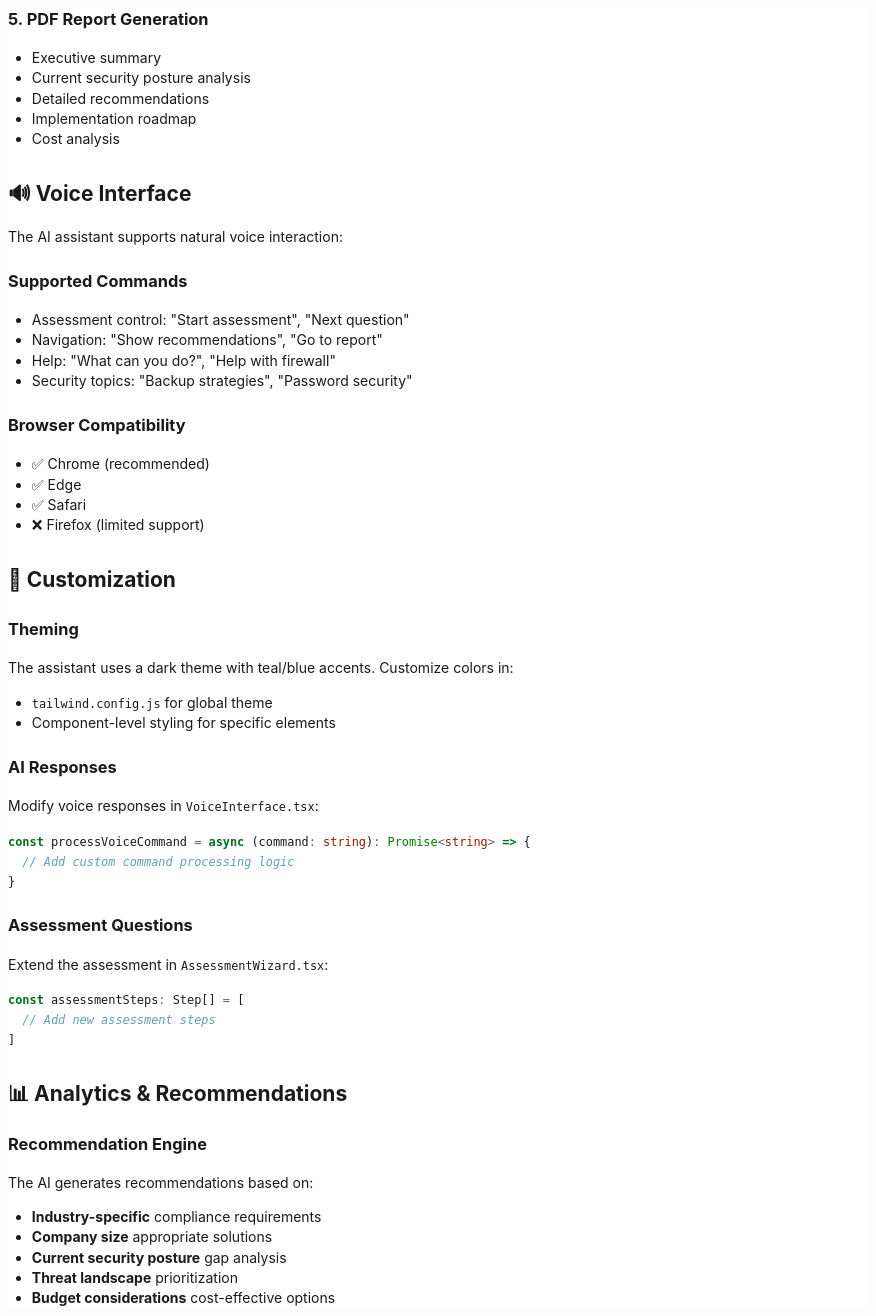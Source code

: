 ### 5. **PDF Report Generation**
- Executive summary
- Current security posture analysis
- Detailed recommendations
- Implementation roadmap
- Cost analysis

## 🔊 Voice Interface

The AI assistant supports natural voice interaction:

### **Supported Commands**
- Assessment control: "Start assessment", "Next question"
- Navigation: "Show recommendations", "Go to report"
- Help: "What can you do?", "Help with firewall"
- Security topics: "Backup strategies", "Password security"

### **Browser Compatibility**
- ✅ Chrome (recommended)
- ✅ Edge
- ✅ Safari
- ❌ Firefox (limited support)

## 🎨 Customization

### **Theming**
The assistant uses a dark theme with teal/blue accents. Customize colors in:
- `tailwind.config.js` for global theme
- Component-level styling for specific elements

### **AI Responses**
Modify voice responses in `VoiceInterface.tsx`:
```typescript
const processVoiceCommand = async (command: string): Promise<string> => {
  // Add custom command processing logic
}
```

### **Assessment Questions**
Extend the assessment in `AssessmentWizard.tsx`:
```typescript
const assessmentSteps: Step[] = [
  // Add new assessment steps
]
```

## 📊 Analytics & Recommendations

### **Recommendation Engine**
The AI generates recommendations based on:
- **Industry-specific** compliance requirements
- **Company size** appropriate solutions
- **Current security posture** gap analysis
- **Threat landscape** prioritization
- **Budget considerations** cost-effective options
